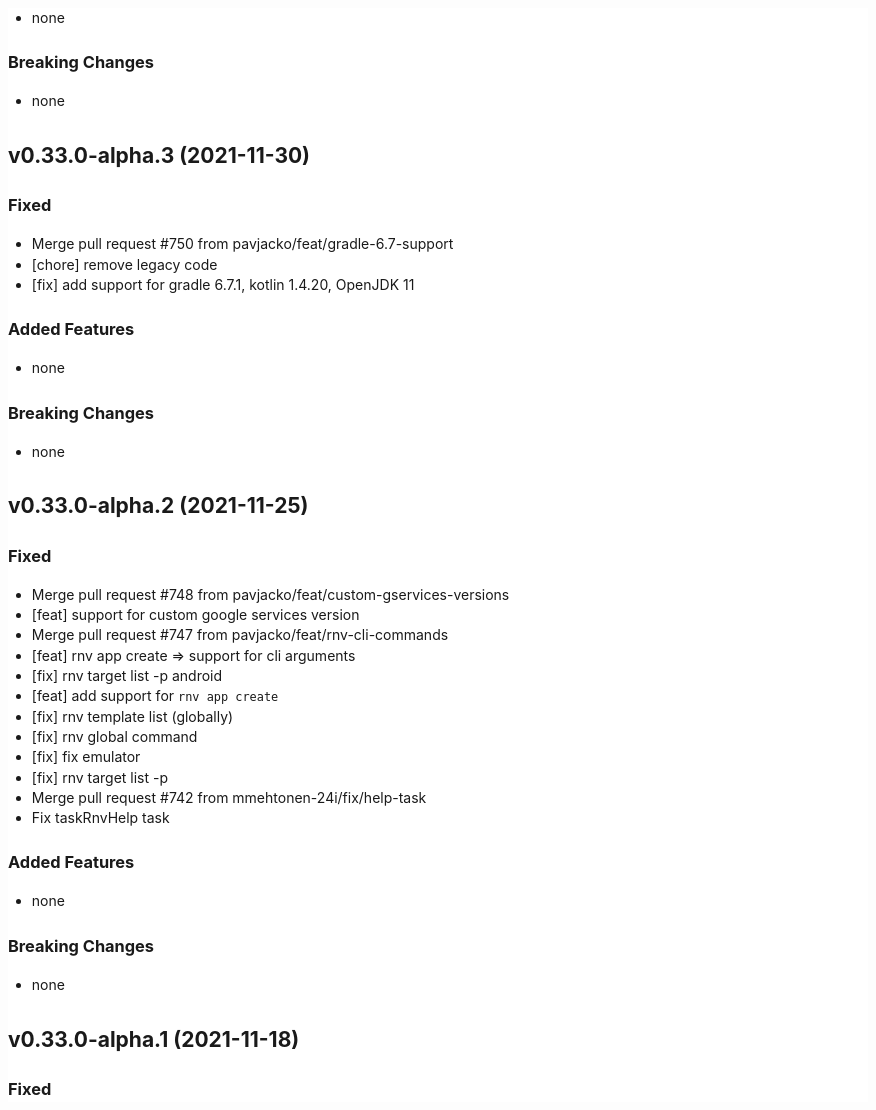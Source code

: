 - none

### Breaking Changes

- none

## v0.33.0-alpha.3 (2021-11-30)

### Fixed

- Merge pull request #750 from pavjacko/feat/gradle-6.7-support
- [chore] remove legacy code
- [fix] add support for gradle 6.7.1, kotlin 1.4.20, OpenJDK 11

### Added Features

- none

### Breaking Changes

- none

## v0.33.0-alpha.2 (2021-11-25)

### Fixed

- Merge pull request #748 from pavjacko/feat/custom-gservices-versions
- [feat] support for custom google services version
- Merge pull request #747 from pavjacko/feat/rnv-cli-commands
- [feat] rnv app create => support for cli arguments
- [fix] rnv target list -p android
- [feat] add support for `rnv app create`
- [fix] rnv template list (globally)
- [fix] rnv global command
- [fix] fix emulator
- [fix] rnv target list -p
- Merge pull request #742 from mmehtonen-24i/fix/help-task
- Fix taskRnvHelp task

### Added Features

- none

### Breaking Changes

- none

## v0.33.0-alpha.1 (2021-11-18)

### Fixed
